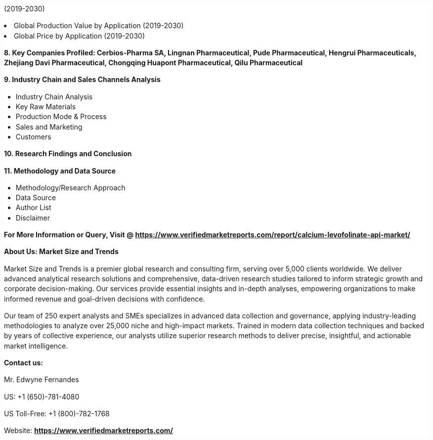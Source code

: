 (2019-2030)</li><li>Global Production Value by Application (2019-2030)</li><li>Global Price by Application (2019-2030)</li></ul><p><strong>8. Key Companies Profiled: Cerbios-Pharma SA, Lingnan Pharmaceutical, Pude Pharmaceutical, Hengrui Pharmaceuticals, Zhejiang Davi Pharmaceutical, Chongqing Huapont Pharmaceutical, Qilu Pharmaceutical</strong></p><p><strong>9. Industry Chain and Sales Channels Analysis</strong></p><ul><li>Industry Chain Analysis</li><li>Key Raw Materials</li><li>Production Mode &amp; Process</li><li>Sales and Marketing</li><li>Customers</li></ul><p><strong>10. Research Findings and Conclusion</strong></p><p><strong>11. Methodology and Data Source</strong></p><ul><li>Methodology/Research Approach</li><li>Data Source</li><li>Author List</li><li>Disclaimer</li></ul></p><p><strong>For More Information or Query, Visit @ <a href="https://www.verifiedmarketreports.com/report/calcium-levofolinate-api-market/">https://www.verifiedmarketreports.com/report/calcium-levofolinate-api-market/</a></strong></p><p><strong>About Us: Market Size and Trends</strong></p><p>Market Size and Trends is a premier global research and consulting firm, serving over 5,000 clients worldwide. We deliver advanced analytical research solutions and comprehensive, data-driven research studies tailored to inform strategic growth and corporate decision-making. Our services provide essential insights and in-depth analyses, empowering organizations to make informed revenue and goal-driven decisions with confidence.</p><p>Our team of 250 expert analysts and SMEs specializes in advanced data collection and governance, applying industry-leading methodologies to analyze over 25,000 niche and high-impact markets. Trained in modern data collection techniques and backed by years of collective experience, our analysts utilize superior research methods to deliver precise, insightful, and actionable market intelligence.</p><p><strong>Contact us:</strong></p><p>Mr. Edwyne Fernandes</p><p>US: +1 (650)-781-4080</p><p>US Toll-Free: +1 (800)-782-1768</p><p>Website: <strong><a href="https://www.verifiedmarketreports.com/">https://www.verifiedmarketreports.com/</a></strong></p>
